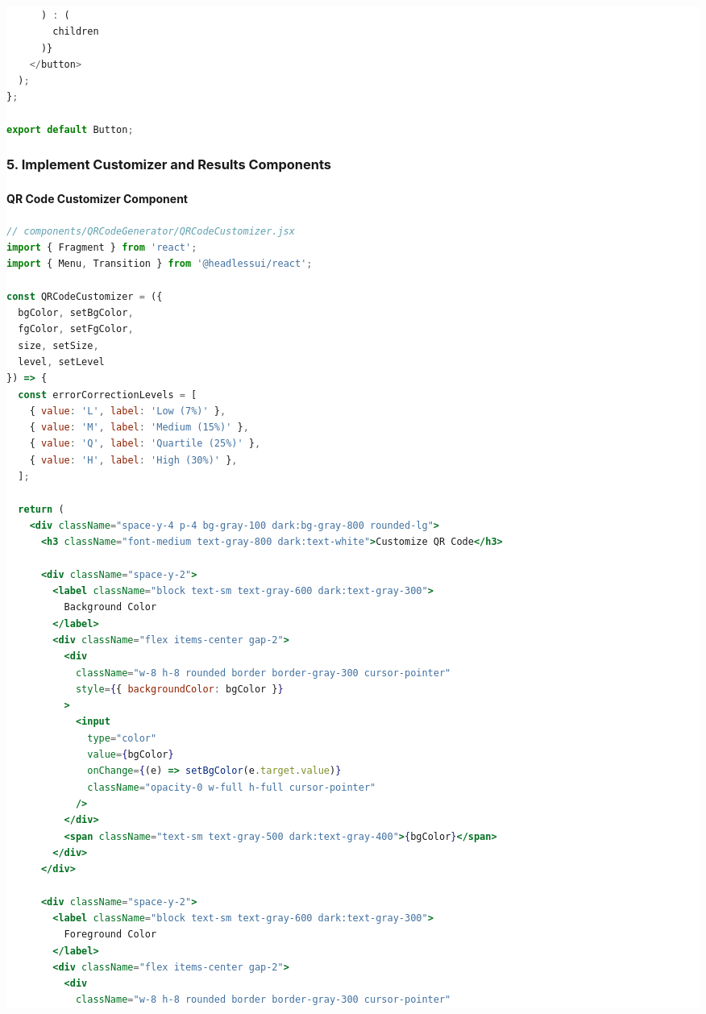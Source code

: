 ```jsx
      ) : (
        children
      )}
    </button>
  );
};

export default Button;
```

### 5. Implement Customizer and Results Components

#### QR Code Customizer Component

```jsx
// components/QRCodeGenerator/QRCodeCustomizer.jsx
import { Fragment } from 'react';
import { Menu, Transition } from '@headlessui/react';

const QRCodeCustomizer = ({ 
  bgColor, setBgColor, 
  fgColor, setFgColor, 
  size, setSize, 
  level, setLevel 
}) => {
  const errorCorrectionLevels = [
    { value: 'L', label: 'Low (7%)' },
    { value: 'M', label: 'Medium (15%)' },
    { value: 'Q', label: 'Quartile (25%)' },
    { value: 'H', label: 'High (30%)' },
  ];

  return (
    <div className="space-y-4 p-4 bg-gray-100 dark:bg-gray-800 rounded-lg">
      <h3 className="font-medium text-gray-800 dark:text-white">Customize QR Code</h3>
      
      <div className="space-y-2">
        <label className="block text-sm text-gray-600 dark:text-gray-300">
          Background Color
        </label>
        <div className="flex items-center gap-2">
          <div 
            className="w-8 h-8 rounded border border-gray-300 cursor-pointer" 
            style={{ backgroundColor: bgColor }}
          >
            <input
              type="color"
              value={bgColor}
              onChange={(e) => setBgColor(e.target.value)}
              className="opacity-0 w-full h-full cursor-pointer"
            />
          </div>
          <span className="text-sm text-gray-500 dark:text-gray-400">{bgColor}</span>
        </div>
      </div>
      
      <div className="space-y-2">
        <label className="block text-sm text-gray-600 dark:text-gray-300">
          Foreground Color
        </label>
        <div className="flex items-center gap-2">
          <div 
            className="w-8 h-8 rounded border border-gray-300 cursor-pointer" 
```